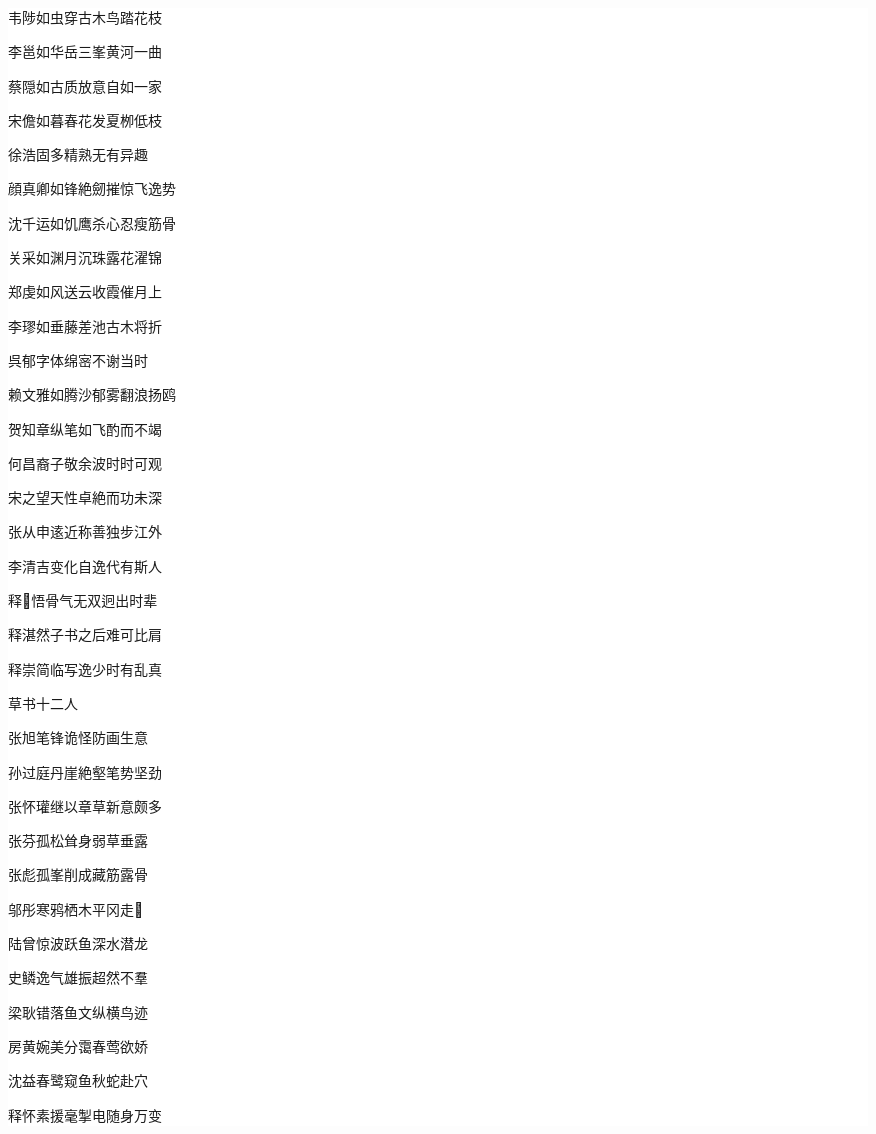 韦陟如虫穿古木鸟踏花枝  

李邕如华岳三峯黄河一曲  

蔡隠如古质放意自如一家  

宋儋如暮春花发夏栁低枝  

徐浩固多精熟无有异趣  

顔真卿如锋絶劒摧惊飞逸势  

沈千运如饥鹰杀心忍瘦筋骨  

关采如渊月沉珠露花濯锦  

郑虔如风送云收霞催月上  

李璆如垂藤差池古木将折  

呉郁字体绵宻不谢当时  

赖文雅如腾沙郁雾翻浪扬鸥  

贺知章纵笔如飞酌而不竭  

何昌裔子敬余波时时可观  

宋之望天性卓絶而功未深  

张从申逺近称善独步江外  

李清吉变化自逸代有斯人  

释悟骨气无双迥出时辈  

释湛然子书之后难可比肩  

释崇简临写逸少时有乱真  

草书十二人  

张旭笔锋诡怪防画生意  

孙过庭丹崖絶壑笔势坚劲  

张怀瓘继以章草新意颇多  

张芬孤松耸身弱草垂露  

张彪孤峯削成藏筋露骨  

邬彤寒鸦栖木平冈走  

陆曾惊波跃鱼深水潜龙  

史鳞逸气雄振超然不羣  

梁耿错落鱼文纵横鸟迹  

房黄婉美分霭春莺欲娇  

沈益春鹭窥鱼秋蛇赴穴  

释怀素援毫掣电随身万变  
